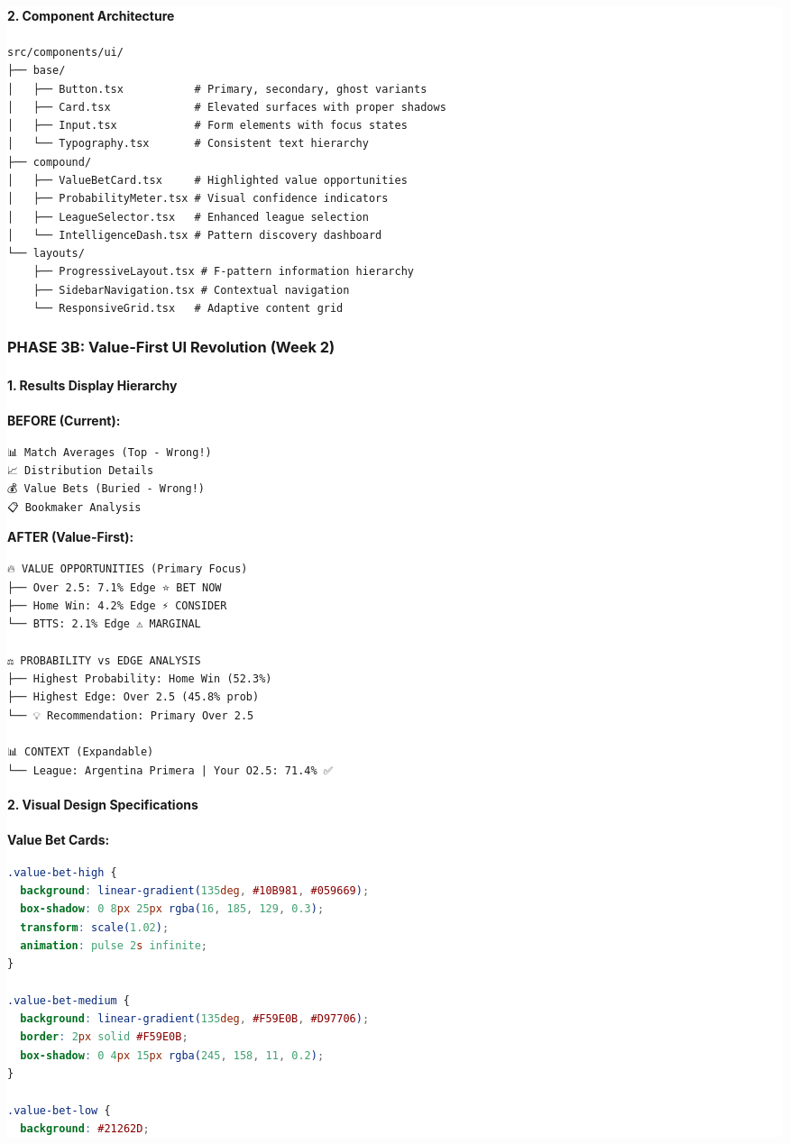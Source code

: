 #### **2. Component Architecture**
```
src/components/ui/
├── base/
│   ├── Button.tsx           # Primary, secondary, ghost variants
│   ├── Card.tsx             # Elevated surfaces with proper shadows
│   ├── Input.tsx            # Form elements with focus states
│   └── Typography.tsx       # Consistent text hierarchy
├── compound/
│   ├── ValueBetCard.tsx     # Highlighted value opportunities
│   ├── ProbabilityMeter.tsx # Visual confidence indicators  
│   ├── LeagueSelector.tsx   # Enhanced league selection
│   └── IntelligenceDash.tsx # Pattern discovery dashboard
└── layouts/
    ├── ProgressiveLayout.tsx # F-pattern information hierarchy
    ├── SidebarNavigation.tsx # Contextual navigation
    └── ResponsiveGrid.tsx   # Adaptive content grid
```

### **PHASE 3B: Value-First UI Revolution (Week 2)**

#### **1. Results Display Hierarchy**
**BEFORE (Current):**
```
📊 Match Averages (Top - Wrong!)
📈 Distribution Details
💰 Value Bets (Buried - Wrong!)
📋 Bookmaker Analysis
```

**AFTER (Value-First):**
```
🔥 VALUE OPPORTUNITIES (Primary Focus)
├── Over 2.5: 7.1% Edge ⭐ BET NOW
├── Home Win: 4.2% Edge ⚡ CONSIDER
└── BTTS: 2.1% Edge ⚠️ MARGINAL

⚖️ PROBABILITY vs EDGE ANALYSIS  
├── Highest Probability: Home Win (52.3%)
├── Highest Edge: Over 2.5 (45.8% prob)
└── 💡 Recommendation: Primary Over 2.5

📊 CONTEXT (Expandable)
└── League: Argentina Primera | Your O2.5: 71.4% ✅
```

#### **2. Visual Design Specifications**

**Value Bet Cards:**
```css
.value-bet-high {
  background: linear-gradient(135deg, #10B981, #059669);
  box-shadow: 0 8px 25px rgba(16, 185, 129, 0.3);
  transform: scale(1.02);
  animation: pulse 2s infinite;
}

.value-bet-medium {
  background: linear-gradient(135deg, #F59E0B, #D97706);
  border: 2px solid #F59E0B;
  box-shadow: 0 4px 15px rgba(245, 158, 11, 0.2);
}

.value-bet-low {
  background: #21262D;
```